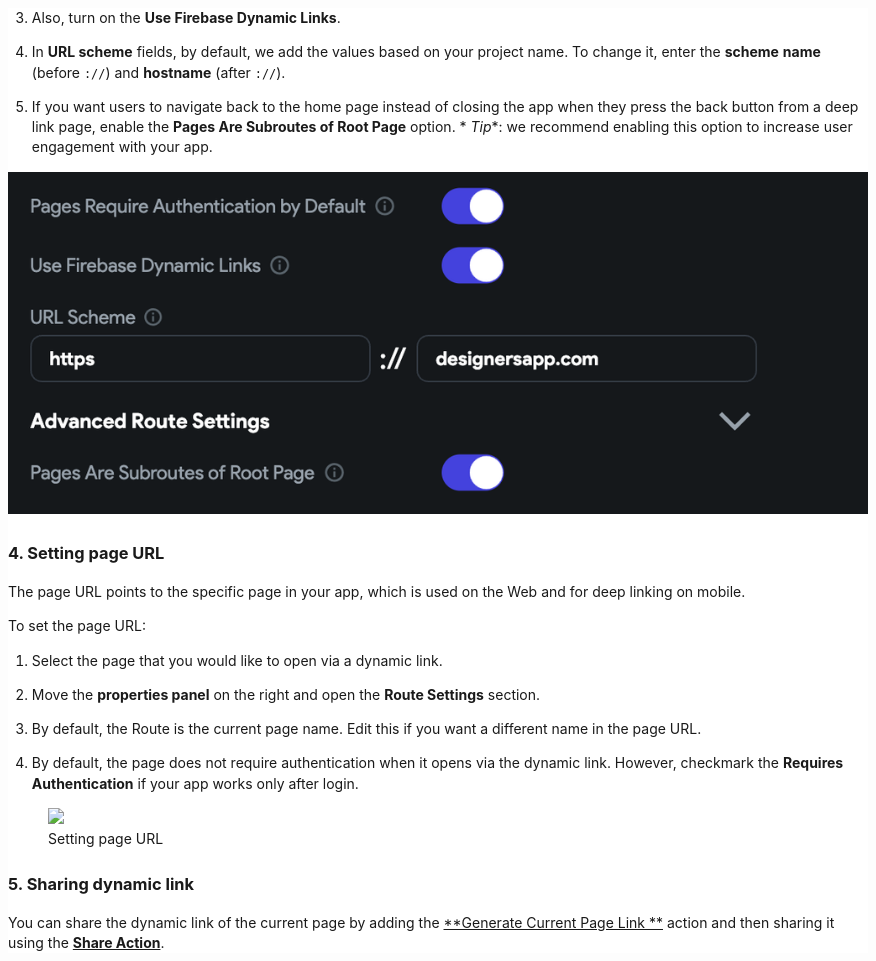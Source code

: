 3. Also, turn on the **Use Firebase Dynamic Links**.

4. In **URL scheme** fields, by default, we add the values based on your project name. To change
   it, enter the **scheme** **name** (before `://`) and **hostname** (after `://`).

5. If you want users to navigate back to the home page instead of closing the app when they press
   the back button from a deep link page, enable the **Pages Are Subroutes of Root Page** option. *
   *Tip**: we recommend enabling this option to increase user engagement with your app.

![img_4.png](imgs/img_4.png)

### 4. Setting page URL

The page URL points to the specific page in your app, which is used on the Web and for deep linking
on mobile.

To set the page URL:

1. Select the page that you would like to open via a dynamic link.

2. Move the **properties panel** on the right and open the **Route Settings** section.

3. By default, the Route is the current page name. Edit this if you want a different name in the
   page URL.

4. By default, the page does not require authentication when it opens via the dynamic link.
   However, checkmark the **Requires Authentication** if your app works only after login.

<figure>
    <img src="https://firebasestorage.googleapis.com/v0/b/ecommerceflow-docs/o/set-page-url-dynamic-link.gif?alt=media&token=537674be-d58e-431f-940d-59afda3089d6"></img>
  <figcaption class="centered-caption">Setting page URL</figcaption>
</figure>

### 5. Sharing dynamic link

You can share the dynamic link of the current page by adding the [**Generate Current Page Link
**](generate-current-page-link.md)
action and then sharing it using the [**Share Action**](share-action.md).
